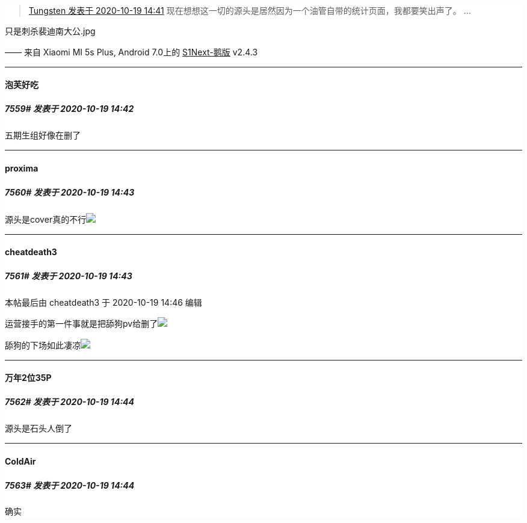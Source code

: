 
<blockquote><a href="httphttps://bbs.saraba1st.com/2b/forum.php?mod=redirect&amp;goto=findpost&amp;pid=49089294&amp;ptid=1963466" target="_blank">Tungsten 发表于 2020-10-19 14:41</a>
现在想想这一切的源头是居然因为一个油管自带的统计页面，我都要笑出声了。 ...</blockquote>
只是刺杀裴迪南大公.jpg

—— 来自 Xiaomi MI 5s Plus, Android 7.0上的 [S1Next-鹅版](https://github.com/ykrank/S1-Next/releases) v2.4.3


*****

####  泡芙好吃  
##### 7559#       发表于 2020-10-19 14:42


五期生组好像在删了


*****

####  proxima  
##### 7560#       发表于 2020-10-19 14:43


源头是cover真的不行<img src="https://static.saraba1st.com/image/smiley/face2017/067.png" referrerpolicy="no-referrer">


*****

####  cheatdeath3  
##### 7561#       发表于 2020-10-19 14:43


 本帖最后由 cheatdeath3 于 2020-10-19 14:46 编辑 

运营接手的第一件事就是把舔狗pv给删了<img src="https://static.saraba1st.com/image/smiley/face2017/067.png" referrerpolicy="no-referrer">

舔狗的下场如此凄凉<img src="https://static.saraba1st.com/image/smiley/face2017/067.png" referrerpolicy="no-referrer">


*****

####  万年2位35P  
##### 7562#       发表于 2020-10-19 14:44


源头是石头人倒了


*****

####  ColdAir  
##### 7563#       发表于 2020-10-19 14:44


确实
